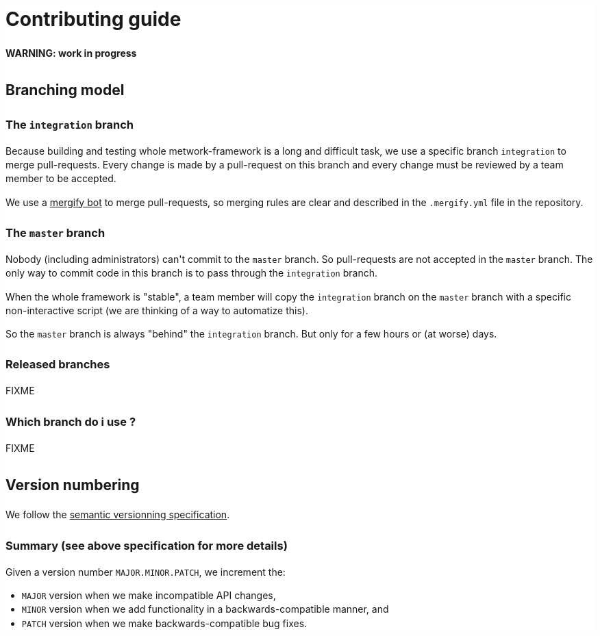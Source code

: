 # Contributing guide

[//]: # (automatically generated from https://github.com/metwork-framework/resources/blob/master/cookiecutter/%7B%7Bcookiecutter.repo%7D%7D/CONTRIBUTING.md)

**WARNING: work in progress**


## Branching model

### The `integration` branch

Because building and testing whole metwork-framework is a long and difficult task, we use a specific branch `integration` to
merge pull-requests. Every change is made by a pull-request on this branch and every change must be reviewed by a team member
to be accepted.

We use a [mergify bot](https://mergify.io/) to merge pull-requests, so merging rules are clear and described in the `.mergify.yml` file in the repository.

### The `master` branch

Nobody (including administrators) can't commit to the `master` branch. So pull-requests are not accepted in the `master` branch. The only way to commit code in this branch is to pass through the `integration` branch.

When the whole framework is "stable", a team member will copy the `integration` branch on the `master` branch with a specific non-interactive script (we are thinking of a way to automatize this).

So the `master` branch is always "behind" the `integration` branch. But only for a few hours or (at worse) days.

### Released branches

FIXME

### Which branch do i use ?

FIXME





## Version numbering 

We follow the [semantic versionning specification](https://semver.org/). 

### Summary (see above specification for more details)

Given a version number `MAJOR.MINOR.PATCH`, we increment the:

- `MAJOR` version when we make incompatible API changes,
- `MINOR` version when we add functionality in a backwards-compatible manner, and
- `PATCH` version when we make backwards-compatible bug fixes.
